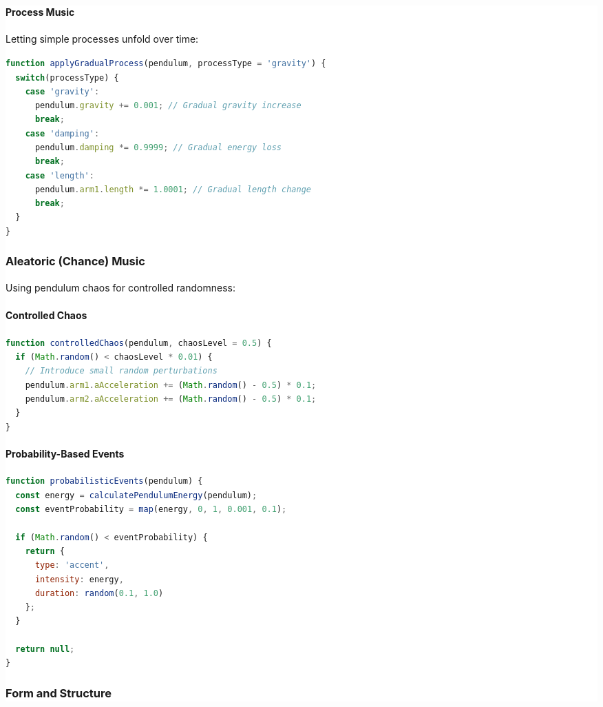 #### Process Music
Letting simple processes unfold over time:

```javascript
function applyGradualProcess(pendulum, processType = 'gravity') {
  switch(processType) {
    case 'gravity':
      pendulum.gravity += 0.001; // Gradual gravity increase
      break;
    case 'damping':
      pendulum.damping *= 0.9999; // Gradual energy loss
      break;
    case 'length':
      pendulum.arm1.length *= 1.0001; // Gradual length change
      break;
  }
}
```

### Aleatoric (Chance) Music

Using pendulum chaos for controlled randomness:

#### Controlled Chaos
```javascript
function controlledChaos(pendulum, chaosLevel = 0.5) {
  if (Math.random() < chaosLevel * 0.01) {
    // Introduce small random perturbations
    pendulum.arm1.aAcceleration += (Math.random() - 0.5) * 0.1;
    pendulum.arm2.aAcceleration += (Math.random() - 0.5) * 0.1;
  }
}
```

#### Probability-Based Events
```javascript
function probabilisticEvents(pendulum) {
  const energy = calculatePendulumEnergy(pendulum);
  const eventProbability = map(energy, 0, 1, 0.001, 0.1);
  
  if (Math.random() < eventProbability) {
    return {
      type: 'accent',
      intensity: energy,
      duration: random(0.1, 1.0)
    };
  }
  
  return null;
}
```

### Form and Structure
